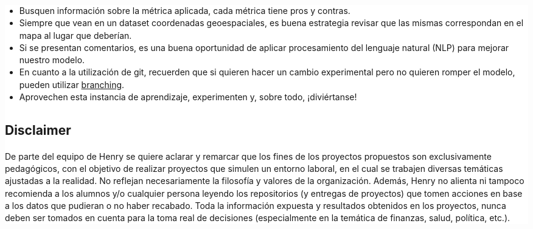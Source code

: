 - Busquen información sobre la métrica aplicada, cada métrica tiene pros y contras.
- Siempre que vean en un dataset coordenadas geoespaciales, es buena estrategia revisar que las mismas correspondan en el mapa al lugar que deberían.
- Si se presentan comentarios, es una buena oportunidad de aplicar procesamiento del lenguaje natural (NLP) para mejorar nuestro modelo.
- En cuanto a la utilización de git, recuerden que si quieren hacer un cambio experimental pero no quieren romper el modelo, pueden utilizar [branching](https://git-scm.com/book/en/v2/Git-Branching-Basic-Branching-and-Merging).
- Aprovechen esta instancia de aprendizaje, experimenten y, sobre todo, ¡diviértanse!

## Disclaimer  
De parte del equipo de Henry se quiere aclarar y remarcar que los fines de los proyectos propuestos son exclusivamente pedagógicos, con el objetivo de realizar proyectos que simulen un entorno laboral, en el cual se trabajen diversas temáticas ajustadas a la realidad.
 No reflejan necesariamente la filosofía y valores de la organización. Además, Henry no alienta ni tampoco recomienda a los alumnos y/o cualquier persona leyendo los repositorios (y entregas de proyectos) que tomen acciones en base a los datos que pudieran o no haber recabado. Toda la información expuesta y resultados obtenidos en los proyectos, nunca deben ser tomados en cuenta para la toma real de decisiones (especialmente en la temática de finanzas, salud, política, etc.).
